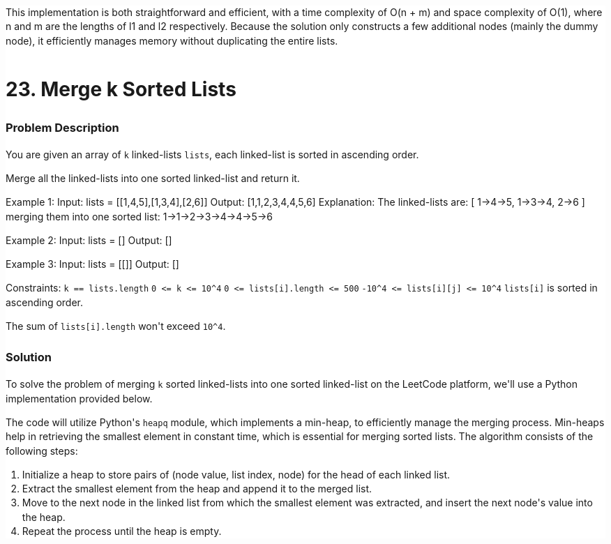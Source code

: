 This implementation is both straightforward and efficient, with a time complexity of O(n + m) and space complexity of O(1), where n and m are the lengths of l1 and l2 respectively. Because the solution only constructs a few additional nodes (mainly the dummy node), it efficiently manages memory without duplicating the entire lists.

# 23. Merge k Sorted Lists

### Problem Description 
You are given an array of `k` linked-lists `lists`, each linked-list is sorted in ascending order.

Merge all the linked-lists into one sorted linked-list and return it.


Example 1:
Input: lists = [[1,4,5],[1,3,4],[2,6]]
Output: [1,1,2,3,4,4,5,6]
Explanation: The linked-lists are:
[
  1->4->5,
  1->3->4,
  2->6
]
merging them into one sorted list:
1->1->2->3->4->4->5->6

Example 2:
Input: lists = []
Output: []

Example 3:
Input: lists = [[]]
Output: []

Constraints:
`k == lists.length`
`0 <= k <= 10^4`
`0 <= lists[i].length <= 500`
`-10^4 <= lists[i][j] <= 10^4`
`lists[i]` is sorted in ascending order.

The sum of `lists[i].length` won't exceed `10^4`.

### Solution 
 To solve the problem of merging `k` sorted linked-lists into one sorted linked-list on the LeetCode platform, we'll use a Python implementation provided below.

The code will utilize Python's `heapq` module, which implements a min-heap, to efficiently manage the merging process. Min-heaps help in retrieving the smallest element in constant time, which is essential for merging sorted lists. The algorithm consists of the following steps:

1. Initialize a heap to store pairs of (node value, list index, node) for the head of each linked list.
2. Extract the smallest element from the heap and append it to the merged list.
3. Move to the next node in the linked list from which the smallest element was extracted, and insert the next node's value into the heap.
4. Repeat the process until the heap is empty.
